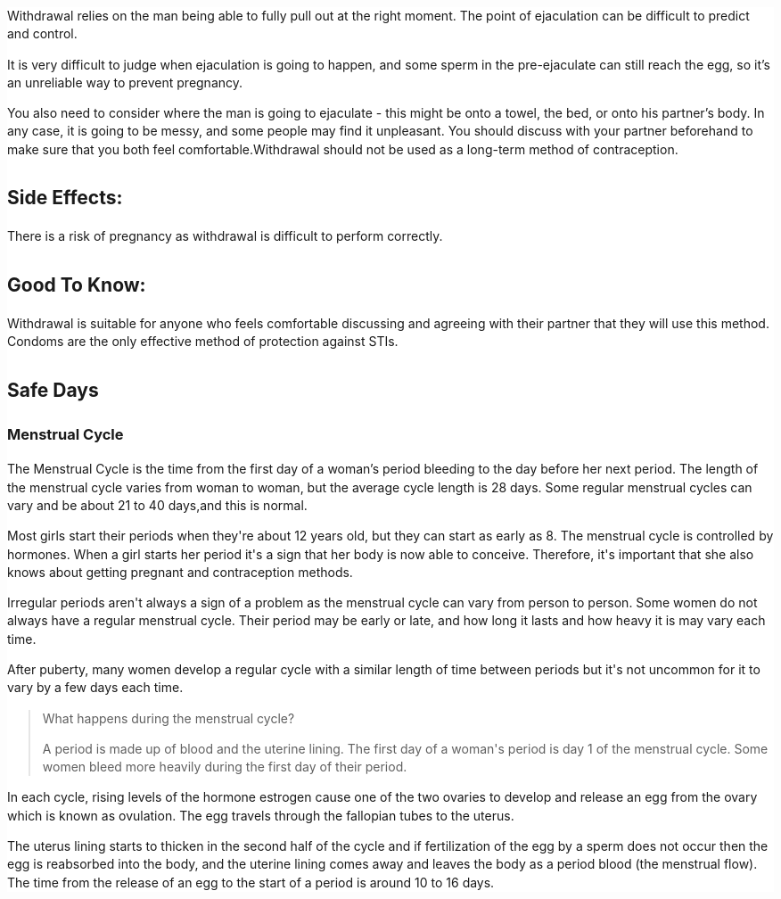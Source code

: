 Withdrawal relies on the man being able to fully pull out at the right moment. The point of ejaculation can be difficult to predict and control.

It is very difficult to judge when ejaculation is going to happen, and some sperm in the pre-ejaculate can still reach the egg, so it’s an unreliable way to prevent pregnancy.

You also need to consider where the man is going to ejaculate - this might be onto a towel, the bed, or onto his partner’s body. In any case, it is going to be messy, and some people may find it unpleasant. You should discuss with your partner beforehand to make sure that you both feel comfortable.Withdrawal should not be used as a long-term method of contraception.

Side Effects:
-------------

There is a risk of pregnancy as withdrawal is difficult to perform correctly.

Good To Know:
-------------

Withdrawal is suitable for anyone who feels comfortable discussing and agreeing with their partner that they will use this method.
Condoms are the only effective method of protection against STIs.

## Safe Days

### Menstrual Cycle

The Menstrual Cycle is the time from the first day of a woman’s period bleeding to the day before her next period. The length of the menstrual cycle varies from woman to woman, but the average cycle length is 28 days. Some regular menstrual cycles can vary and be about 21 to 40 days,and this is normal.

Most girls start their periods when they're about 12 years old, but they can start as early as 8. The menstrual cycle is controlled by hormones. When a girl starts her period it's a sign that her body is now able to conceive. Therefore, it's important that she also knows about getting pregnant and contraception methods.

Irregular periods aren't always a sign of a problem as the menstrual cycle can vary from person to person. Some women do not always have a regular menstrual cycle. Their period may be early or late, and how long it lasts and how heavy it is may vary each time.

After puberty, many women develop a regular cycle with a similar length of time between periods but it's not uncommon for it to vary by a few days each time.

> What happens during the menstrual cycle?
>
> A period is made up of blood and the uterine lining. The first day of a woman's period is day 1 of the menstrual cycle. Some women bleed more heavily during the first day of their period.

In each cycle, rising levels of the hormone estrogen cause one of the two ovaries to develop and release an egg from the ovary which is known as ovulation. The egg travels through the fallopian tubes to the uterus. 

The uterus lining starts to thicken in the second half of the cycle and if fertilization of the egg by a sperm does not occur then the egg is reabsorbed into the body, and the uterine lining comes away and leaves the body as a period blood (the menstrual flow).
The time from the release of an egg to the start of a period is around 10 to 16 days.
